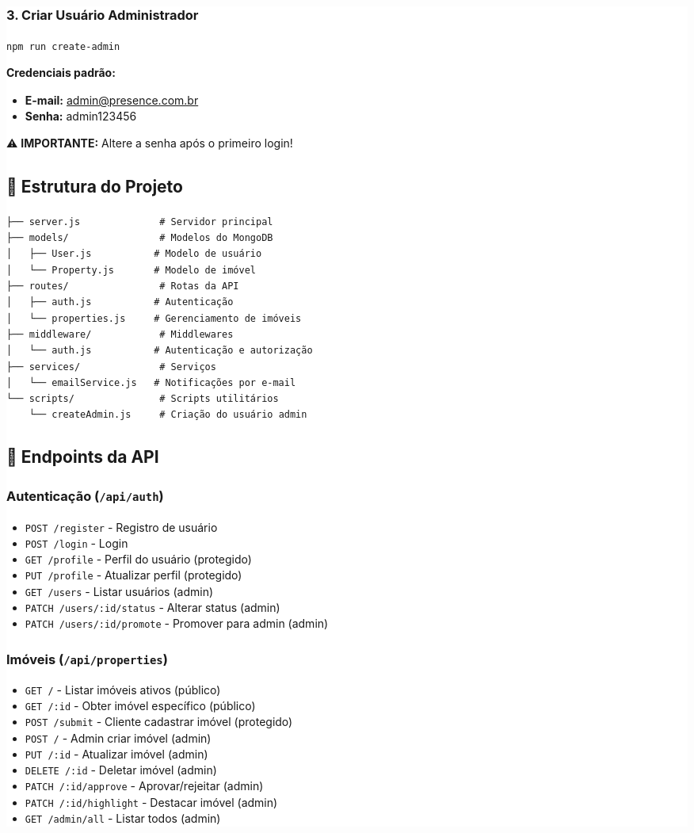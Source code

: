 ### **3. Criar Usuário Administrador**
```bash
npm run create-admin
```

**Credenciais padrão:**
- **E-mail:** admin@presence.com.br
- **Senha:** admin123456

⚠️ **IMPORTANTE:** Altere a senha após o primeiro login!

## 📁 **Estrutura do Projeto**

```
├── server.js              # Servidor principal
├── models/                # Modelos do MongoDB
│   ├── User.js           # Modelo de usuário
│   └── Property.js       # Modelo de imóvel
├── routes/                # Rotas da API
│   ├── auth.js           # Autenticação
│   └── properties.js     # Gerenciamento de imóveis
├── middleware/            # Middlewares
│   └── auth.js           # Autenticação e autorização
├── services/              # Serviços
│   └── emailService.js   # Notificações por e-mail
└── scripts/               # Scripts utilitários
    └── createAdmin.js     # Criação do usuário admin
```

## 🔌 **Endpoints da API**

### **Autenticação (`/api/auth`)**
- `POST /register` - Registro de usuário
- `POST /login` - Login
- `GET /profile` - Perfil do usuário (protegido)
- `PUT /profile` - Atualizar perfil (protegido)
- `GET /users` - Listar usuários (admin)
- `PATCH /users/:id/status` - Alterar status (admin)
- `PATCH /users/:id/promote` - Promover para admin (admin)

### **Imóveis (`/api/properties`)**
- `GET /` - Listar imóveis ativos (público)
- `GET /:id` - Obter imóvel específico (público)
- `POST /submit` - Cliente cadastrar imóvel (protegido)
- `POST /` - Admin criar imóvel (admin)
- `PUT /:id` - Atualizar imóvel (admin)
- `DELETE /:id` - Deletar imóvel (admin)
- `PATCH /:id/approve` - Aprovar/rejeitar (admin)
- `PATCH /:id/highlight` - Destacar imóvel (admin)
- `GET /admin/all` - Listar todos (admin)
